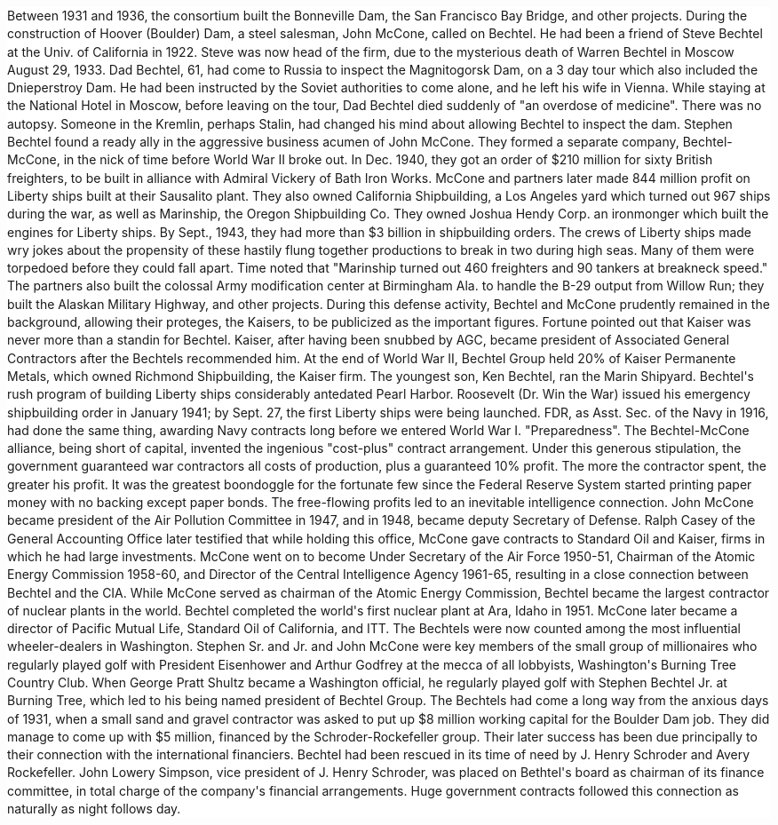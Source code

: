 Between 1931 and 1936, the consortium built the Bonneville Dam, the San Francisco Bay Bridge, and other projects. During the construction of Hoover (Boulder) Dam, a steel salesman, John McCone, called on Bechtel. He had been a friend of Steve Bechtel at the Univ. of California in 1922. Steve was now head of the firm, due to the mysterious death of Warren Bechtel in Moscow August 29, 1933. Dad Bechtel, 61, had come to Russia to inspect the Magnitogorsk Dam, on a 3 day tour which also included the Dnieperstroy Dam. He had been instructed by the Soviet authorities to come alone, and he left his wife in Vienna. While staying at the National Hotel in Moscow, before leaving on the tour, Dad Bechtel died suddenly of "an overdose of medicine". There was no autopsy. Someone in the Kremlin, perhaps Stalin, had changed his mind about allowing Bechtel to inspect the dam.
Stephen Bechtel found a ready ally in the aggressive business acumen of John McCone. They formed a separate company, Bechtel-McCone, in the nick of time before World War II broke out. In Dec. 1940, they got an order of $210 million for sixty British freighters, to be built in alliance with Admiral Vickery of Bath Iron Works. McCone and partners later made 844 million profit on Liberty ships built at their Sausalito plant. They also owned California Shipbuilding, a Los Angeles yard which turned out 967 ships during the war, as well as Marinship, the Oregon Shipbuilding Co. They owned Joshua Hendy Corp. an ironmonger which built the engines for Liberty ships. By Sept., 1943, they had more than $3 billion in shipbuilding orders. The crews of Liberty ships made wry jokes about the propensity of these hastily flung together productions to break in two during high seas. Many of them were torpedoed before they could fall apart. Time noted that "Marinship turned out 460 freighters and 90 tankers at breakneck speed."
The partners also built the colossal Army modification center at Birmingham Ala. to handle the B-29 output from Willow Run; they built the Alaskan Military Highway, and other projects. During this defense activity, Bechtel and McCone prudently remained in the background, allowing their proteges, the Kaisers, to be publicized as the important figures. Fortune pointed out that Kaiser was never more than a standin for Bechtel. Kaiser, after having been snubbed by AGC, became president of Associated General Contractors after the Bechtels recommended him. At the end of World War II, Bechtel Group held 20% of Kaiser Permanente Metals, which owned Richmond Shipbuilding, the Kaiser firm. The youngest son, Ken Bechtel, ran the Marin Shipyard.
Bechtel's rush program of building Liberty ships considerably antedated Pearl Harbor. Roosevelt (Dr. Win the War) issued his emergency shipbuilding order in January 1941; by Sept. 27, the first Liberty ships were being launched. FDR, as Asst. Sec. of the Navy in 1916, had done the same thing, awarding Navy contracts long before we entered World War I. "Preparedness". The Bechtel-McCone alliance, being short of capital, invented the ingenious "cost-plus" contract arrangement. Under this generous stipulation, the government guaranteed war contractors all costs of production, plus a guaranteed 10% profit. The more the contractor spent, the greater his profit. It was the greatest boondoggle for the fortunate few since the Federal Reserve System started printing paper money with no backing except paper bonds.
The free-flowing profits led to an inevitable intelligence connection. John McCone became president of the Air Pollution Committee in 1947, and in 1948, became deputy Secretary of Defense. Ralph Casey of the General Accounting Office later testified that while holding this office, McCone gave contracts to Standard Oil and Kaiser, firms in which he had large investments. McCone went on to become Under Secretary of the Air Force 1950-51, Chairman of the Atomic Energy Commission 1958-60, and Director of the Central Intelligence Agency 1961-65, resulting in a close connection between Bechtel and the CIA. While McCone served as chairman of the Atomic Energy Commission, Bechtel became the largest contractor of nuclear plants in the world. Bechtel completed the world's first nuclear plant at Ara, Idaho in 1951. McCone later became a director of Pacific Mutual Life, Standard Oil of California, and ITT.
The Bechtels were now counted among the most influential wheeler-dealers in Washington. Stephen Sr. and Jr. and John McCone were key members of the small group of millionaires who regularly played golf with President Eisenhower and Arthur Godfrey at the mecca of all lobbyists, Washington's Burning Tree Country Club. When George Pratt Shultz became a Washington official, he regularly played golf with Stephen Bechtel Jr. at Burning Tree, which led to his being named president of Bechtel Group.
The Bechtels had come a long way from the anxious days of 1931, when a small sand and gravel contractor was asked to put up $8 million working capital for the Boulder Dam job. They did manage to come up with $5 million, financed by the Schroder-Rockefeller group. Their later success has been due principally to their connection with the international financiers.
Bechtel had been rescued in its time of need by J. Henry Schroder and Avery Rockefeller. John Lowery Simpson, vice president of J. Henry Schroder, was placed on Bethtel's board as chairman of its finance committee, in total charge of the company's financial arrangements. Huge government contracts followed this connection as naturally as night follows day.